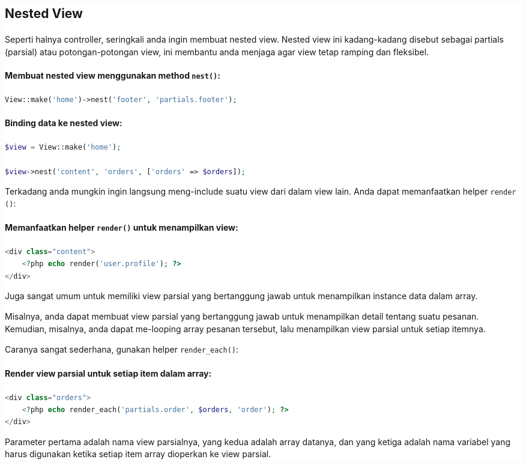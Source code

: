 
<a id="nested-view"></a>
## Nested View

Seperti halnya controller, seringkali anda ingin membuat nested view. Nested view ini kadang-kadang
disebut sebagai partials (parsial) atau potongan-potongan view, ini membantu anda menjaga agar view
tetap ramping dan fleksibel.


#### Membuat nested view menggunakan method `nest()`:

```php
View::make('home')->nest('footer', 'partials.footer');
```


#### Binding data ke nested view:

```php
$view = View::make('home');

$view->nest('content', 'orders', ['orders' => $orders]);
```

Terkadang anda mungkin ingin langsung meng-include suatu view dari dalam view lain.
Anda dapat memanfaatkan helper `render()`:


#### Memanfaatkan helper `render()` untuk menampilkan view:

```php
<div class="content">
	<?php echo render('user.profile'); ?>
</div>
```

Juga sangat umum untuk memiliki view parsial yang bertanggung jawab untuk menampilkan instance data
dalam array.

Misalnya, anda dapat membuat view parsial yang bertanggung jawab untuk menampilkan
detail tentang suatu pesanan. Kemudian, misalnya, anda dapat me-looping array pesanan tersebut,
lalu menampilkan view parsial untuk setiap itemnya.

Caranya sangat sederhana, gunakan helper `render_each()`:


#### Render view parsial untuk setiap item dalam array:

```php
<div class="orders">
	<?php echo render_each('partials.order', $orders, 'order'); ?>
</div>
```

Parameter pertama adalah nama view parsialnya, yang kedua adalah array datanya, dan yang ketiga adalah
nama variabel yang harus digunakan ketika setiap item array dioperkan ke view parsial.

